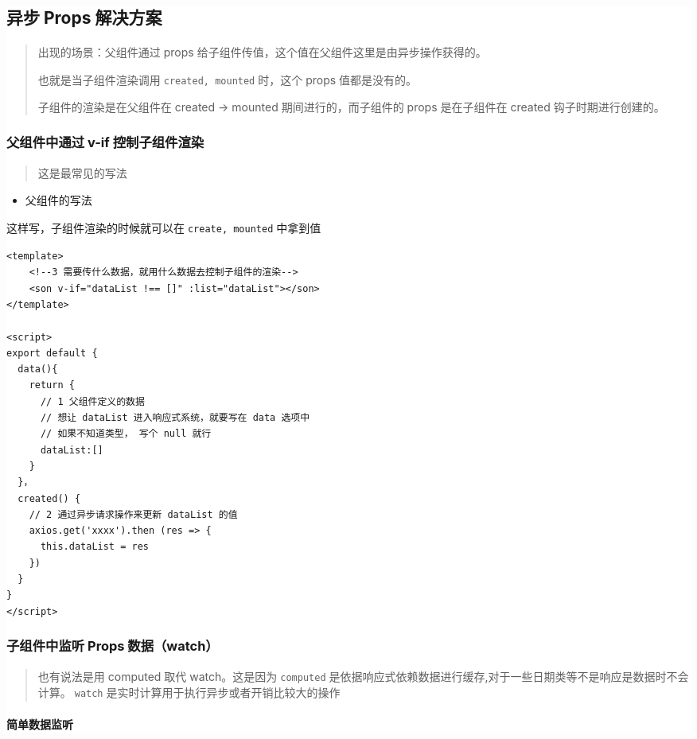 

## 异步 Props 解决方案

> 出现的场景：父组件通过 props 给子组件传值，这个值在父组件这里是由异步操作获得的。
>
> 也就是当子组件渲染调用 `created, mounted` 时，这个 props 值都是没有的。
>
> 子组件的渲染是在父组件在 created -> mounted 期间进行的，而子组件的 props 是在子组件在 created 钩子时期进行创建的。



### 父组件中通过 v-if 控制子组件渲染

> 这是最常见的写法


- 父组件的写法

这样写，子组件渲染的时候就可以在 `create, mounted` 中拿到值

```vue
<template>
	<!--3 需要传什么数据，就用什么数据去控制子组件的渲染-->
	<son v-if="dataList !== []" :list="dataList"></son>
</template>

<script>
export default {
  data(){
    return {
      // 1 父组件定义的数据
      // 想让 dataList 进入响应式系统，就要写在 data 选项中
      // 如果不知道类型， 写个 null 就行
      dataList:[]
    }
  }，
  created() {
    // 2 通过异步请求操作来更新 dataList 的值
    axios.get('xxxx').then (res => {
      this.dataList = res
    })
  }
}
</script>
```



### 子组件中监听 Props 数据（watch）

> 也有说法是用 computed 取代 watch。这是因为 `computed` 是依据响应式依赖数据进行缓存,对于一些日期类等不是响应是数据时不会计算。 `watch` 是实时计算用于执行异步或者开销比较大的操作



#### 简单数据监听
